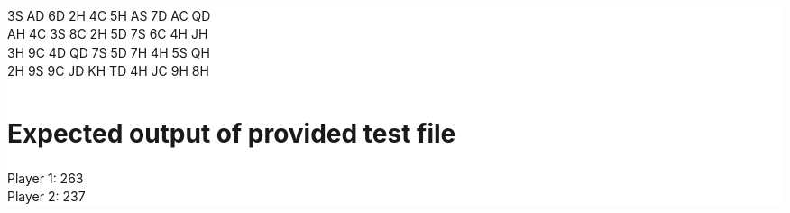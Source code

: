 3S AD 6D 2H 4C 5H AS 7D AC QD  <br>
AH 4C 3S 8C 2H 5D 7S 6C 4H JH  <br>
3H 9C 4D QD 7S 5D 7H 4H 5S QH  <br>
2H 9S 9C JD KH TD 4H JC 9H 8H  <br>

# Expected output of provided test file
Player 1: 263<br>
Player 2: 237
